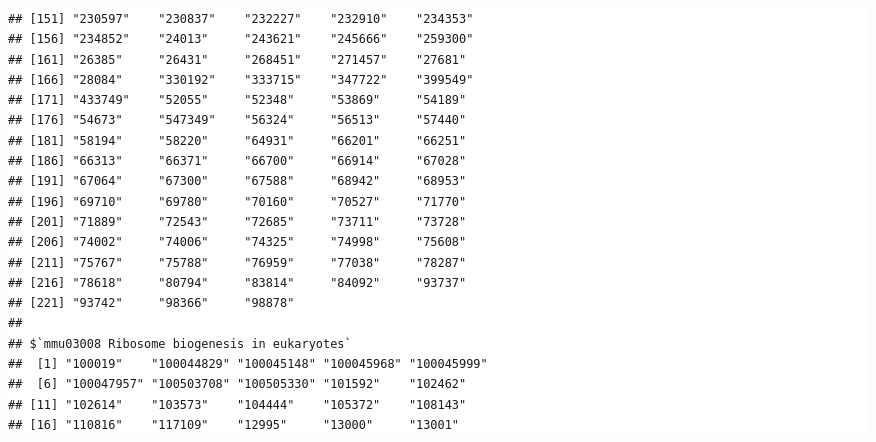     ## [151] "230597"    "230837"    "232227"    "232910"    "234353"   
    ## [156] "234852"    "24013"     "243621"    "245666"    "259300"   
    ## [161] "26385"     "26431"     "268451"    "271457"    "27681"    
    ## [166] "28084"     "330192"    "333715"    "347722"    "399549"   
    ## [171] "433749"    "52055"     "52348"     "53869"     "54189"    
    ## [176] "54673"     "547349"    "56324"     "56513"     "57440"    
    ## [181] "58194"     "58220"     "64931"     "66201"     "66251"    
    ## [186] "66313"     "66371"     "66700"     "66914"     "67028"    
    ## [191] "67064"     "67300"     "67588"     "68942"     "68953"    
    ## [196] "69710"     "69780"     "70160"     "70527"     "71770"    
    ## [201] "71889"     "72543"     "72685"     "73711"     "73728"    
    ## [206] "74002"     "74006"     "74325"     "74998"     "75608"    
    ## [211] "75767"     "75788"     "76959"     "77038"     "78287"    
    ## [216] "78618"     "80794"     "83814"     "84092"     "93737"    
    ## [221] "93742"     "98366"     "98878"    
    ## 
    ## $`mmu03008 Ribosome biogenesis in eukaryotes`
    ##  [1] "100019"    "100044829" "100045148" "100045968" "100045999"
    ##  [6] "100047957" "100503708" "100505330" "101592"    "102462"   
    ## [11] "102614"    "103573"    "104444"    "105372"    "108143"   
    ## [16] "110816"    "117109"    "12995"     "13000"     "13001"    